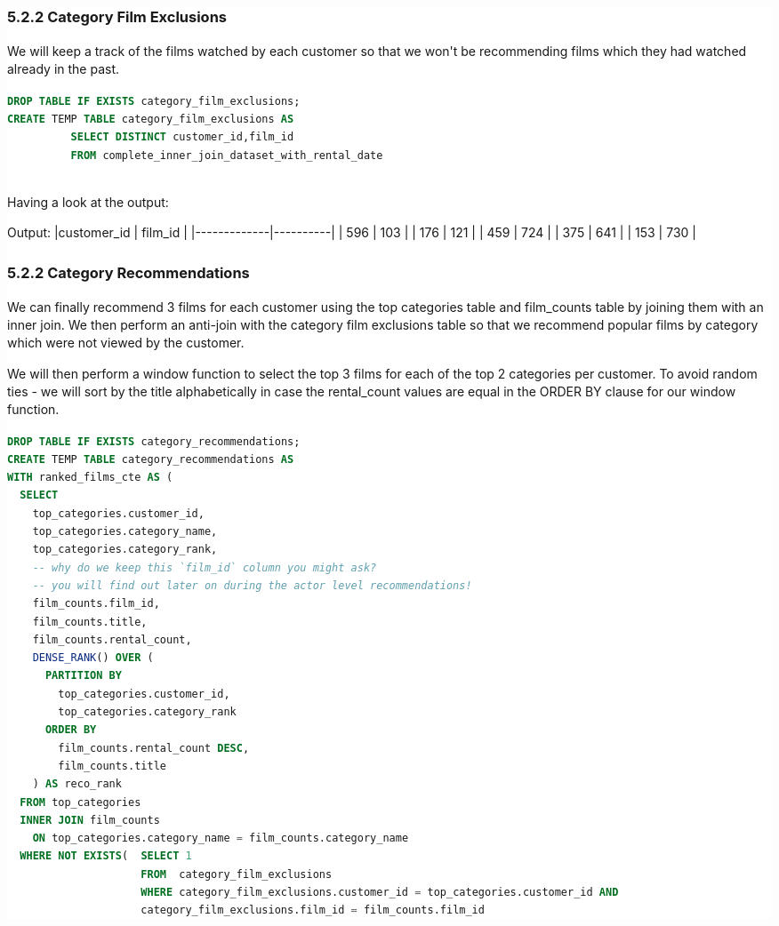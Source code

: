 
### 5.2.2 Category Film Exclusions

We will keep a track of the films watched by each customer so that we won't be recommending films which they had watched already in the past.

```SQL
DROP TABLE IF EXISTS category_film_exclusions;
CREATE TEMP TABLE category_film_exclusions AS 
          SELECT DISTINCT customer_id,film_id
          FROM complete_inner_join_dataset_with_rental_date
		  
```
Having a look at the output:

Output:
|customer_id  |	film_id  |
|-------------|----------|
|      596	  |    103   |
|      176	  |    121   |
|      459	  |    724   |
|      375	  |    641   |
|      153	  |    730   |


### 5.2.2 Category Recommendations

We can finally recommend 3 films for each customer using the top categories table and film_counts table by joining them with an inner join. We then perform an anti-join with the category film exclusions table so that we recommend popular films by category which were not viewed by the customer.

We will then perform a window function to select the top 3 films for each of the top 2 categories per customer. To avoid random ties - we will sort by the title alphabetically in case the rental_count values are equal in the ORDER BY clause for our window function.

```SQL
DROP TABLE IF EXISTS category_recommendations;
CREATE TEMP TABLE category_recommendations AS
WITH ranked_films_cte AS (
  SELECT
    top_categories.customer_id,
    top_categories.category_name,
    top_categories.category_rank,
    -- why do we keep this `film_id` column you might ask?
    -- you will find out later on during the actor level recommendations!
    film_counts.film_id,
    film_counts.title,
    film_counts.rental_count,
    DENSE_RANK() OVER (
      PARTITION BY
        top_categories.customer_id,
        top_categories.category_rank
      ORDER BY
        film_counts.rental_count DESC,
        film_counts.title
    ) AS reco_rank
  FROM top_categories
  INNER JOIN film_counts
    ON top_categories.category_name = film_counts.category_name
  WHERE NOT EXISTS(  SELECT 1
                     FROM  category_film_exclusions
                     WHERE category_film_exclusions.customer_id = top_categories.customer_id AND 
                     category_film_exclusions.film_id = film_counts.film_id
```
